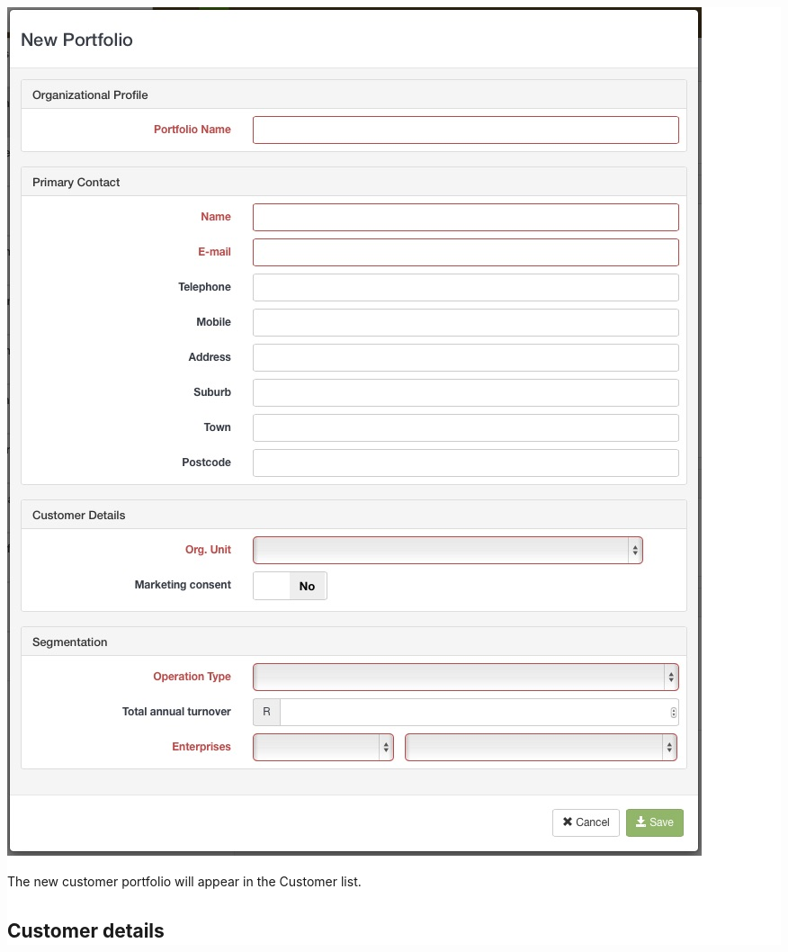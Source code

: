 ![Adding a customer portfolio](images/ENT_customer_add.jpg)

The new customer portfolio will appear in the Customer list.

## Customer details

